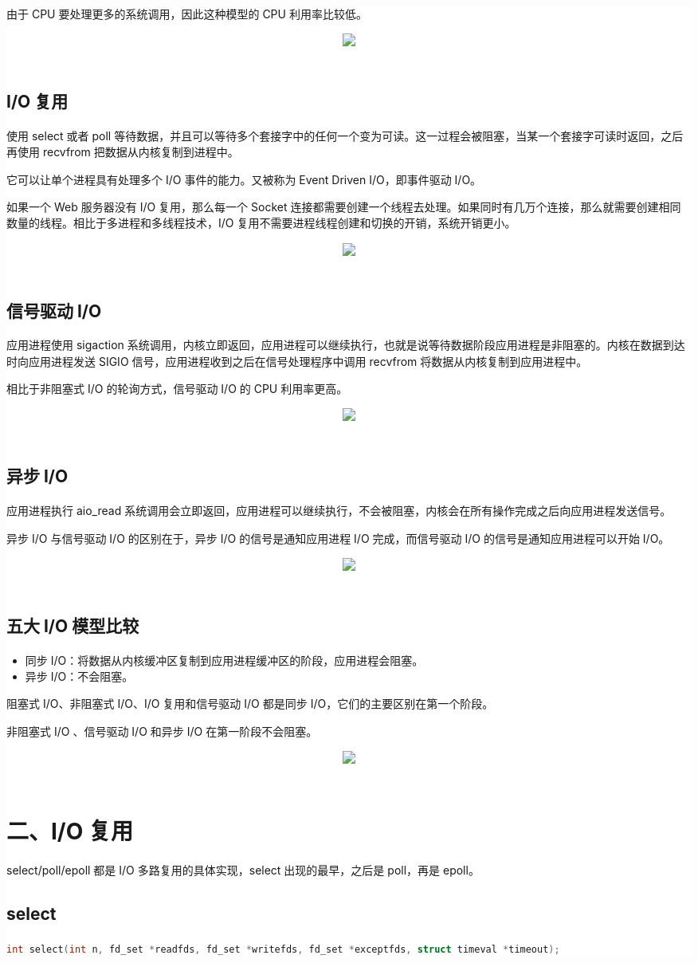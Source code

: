 由于 CPU 要处理更多的系统调用，因此这种模型的 CPU 利用率比较低。

<div align="center"> <img src="https://cs-notes-1256109796.cos.ap-guangzhou.myqcloud.com/1492929000361_5.png"/> </div><br>

## I/O 复用

使用 select 或者 poll 等待数据，并且可以等待多个套接字中的任何一个变为可读。这一过程会被阻塞，当某一个套接字可读时返回，之后再使用 recvfrom 把数据从内核复制到进程中。

它可以让单个进程具有处理多个 I/O 事件的能力。又被称为 Event Driven I/O，即事件驱动 I/O。

如果一个 Web 服务器没有 I/O 复用，那么每一个 Socket 连接都需要创建一个线程去处理。如果同时有几万个连接，那么就需要创建相同数量的线程。相比于多进程和多线程技术，I/O 复用不需要进程线程创建和切换的开销，系统开销更小。

<div align="center"> <img src="https://cs-notes-1256109796.cos.ap-guangzhou.myqcloud.com/1492929444818_6.png"/> </div><br>

## 信号驱动 I/O

应用进程使用 sigaction 系统调用，内核立即返回，应用进程可以继续执行，也就是说等待数据阶段应用进程是非阻塞的。内核在数据到达时向应用进程发送 SIGIO 信号，应用进程收到之后在信号处理程序中调用 recvfrom 将数据从内核复制到应用进程中。

相比于非阻塞式 I/O 的轮询方式，信号驱动 I/O 的 CPU 利用率更高。

<div align="center"> <img src="https://cs-notes-1256109796.cos.ap-guangzhou.myqcloud.com/1492929553651_7.png"/> </div><br>

## 异步 I/O

应用进程执行 aio_read 系统调用会立即返回，应用进程可以继续执行，不会被阻塞，内核会在所有操作完成之后向应用进程发送信号。

异步 I/O 与信号驱动 I/O 的区别在于，异步 I/O 的信号是通知应用进程 I/O 完成，而信号驱动 I/O 的信号是通知应用进程可以开始 I/O。

<div align="center"> <img src="https://cs-notes-1256109796.cos.ap-guangzhou.myqcloud.com/1492930243286_8.png"/> </div><br>

## 五大 I/O 模型比较

- 同步 I/O：将数据从内核缓冲区复制到应用进程缓冲区的阶段，应用进程会阻塞。
- 异步 I/O：不会阻塞。

阻塞式 I/O、非阻塞式 I/O、I/O 复用和信号驱动 I/O 都是同步 I/O，它们的主要区别在第一个阶段。

非阻塞式 I/O 、信号驱动 I/O 和异步 I/O 在第一阶段不会阻塞。

<div align="center"> <img src="https://cs-notes-1256109796.cos.ap-guangzhou.myqcloud.com/1492928105791_3.png"/> </div><br>

# 二、I/O 复用

select/poll/epoll 都是 I/O 多路复用的具体实现，select 出现的最早，之后是 poll，再是 epoll。

## select

```c
int select(int n, fd_set *readfds, fd_set *writefds, fd_set *exceptfds, struct timeval *timeout);
```
